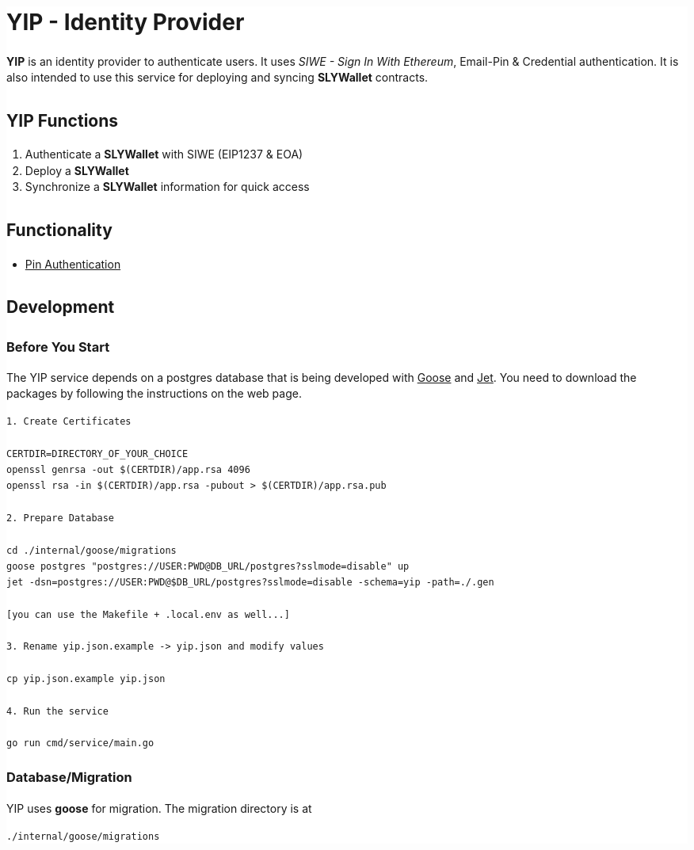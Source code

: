 # YIP - Identity Provider

**YIP** is an identity provider to authenticate users.
It uses *SIWE - Sign In With Ethereum*, Email-Pin &
Credential authentication. It is also intended to use
this service for deploying and syncing **SLYWallet** contracts.


## **YIP** Functions 

1. Authenticate a **SLYWallet** with SIWE (EIP1237 & EOA)
2. Deploy a **SLYWallet**
3. Synchronize a **SLYWallet** information for quick access


## Functionality

* [Pin Authentication](./docs/pin_authentication.md)

## Development

### Before You Start

The YIP service depends on a postgres database that is being developed with
[Goose](https://github.com/pressly/goose) and [Jet](https://github.com/go-jet/jet). You need to download the packages by following
the instructions on the web page.

    1. Create Certificates

    CERTDIR=DIRECTORY_OF_YOUR_CHOICE
    openssl genrsa -out $(CERTDIR)/app.rsa 4096
    openssl rsa -in $(CERTDIR)/app.rsa -pubout > $(CERTDIR)/app.rsa.pub

    2. Prepare Database 

    cd ./internal/goose/migrations 
    goose postgres "postgres://USER:PWD@DB_URL/postgres?sslmode=disable" up
    jet -dsn=postgres://USER:PWD@$DB_URL/postgres?sslmode=disable -schema=yip -path=./.gen

    [you can use the Makefile + .local.env as well...]

    3. Rename yip.json.example -> yip.json and modify values
    
    cp yip.json.example yip.json

    4. Run the service

    go run cmd/service/main.go

### Database/Migration

YIP uses **goose** for migration. The migration directory is at

    ./internal/goose/migrations
